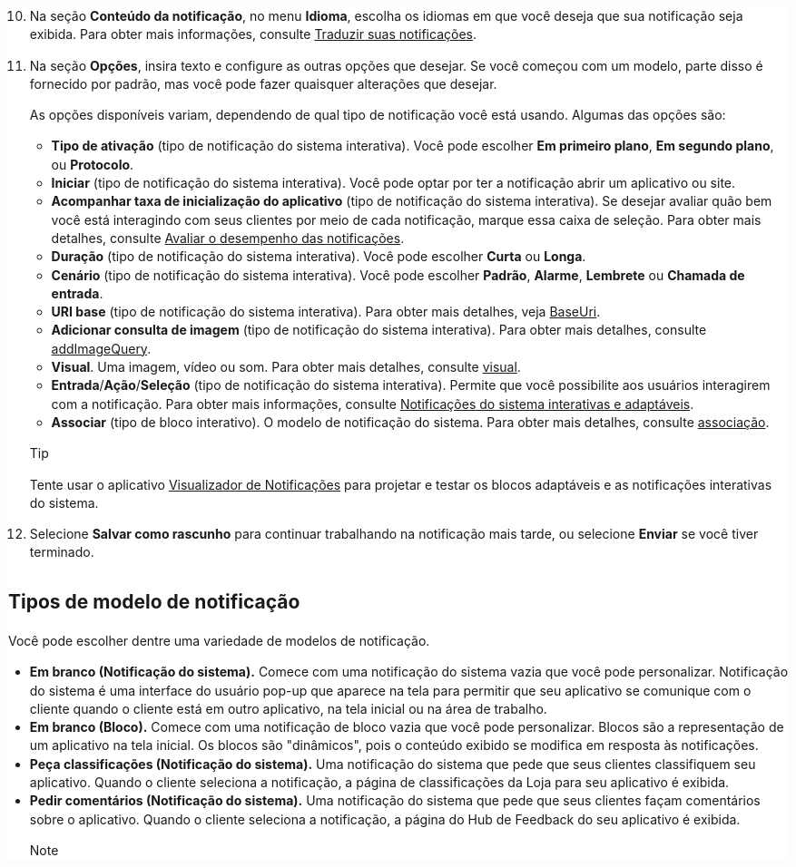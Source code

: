 10. Na seção **Conteúdo da notificação**, no menu **Idioma**, escolha os idiomas em que você deseja que sua notificação seja exibida. Para obter mais informações, consulte [Traduzir suas notificações](#translate-your-notifications).
11. Na seção **Opções**, insira texto e configure as outras opções que desejar. Se você começou com um modelo, parte disso é fornecido por padrão, mas você pode fazer quaisquer alterações que desejar.

    As opções disponíveis variam, dependendo de qual tipo de notificação você está usando. Algumas das opções são:

    * **Tipo de ativação** (tipo de notificação do sistema interativa). Você pode escolher **Em primeiro plano**, **Em segundo plano**, ou **Protocolo**.
    * **Iniciar** (tipo de notificação do sistema interativa). Você pode optar por ter a notificação abrir um aplicativo ou site.
    * **Acompanhar taxa de inicialização do aplicativo** (tipo de notificação do sistema interativa). Se desejar avaliar quão bem você está interagindo com seus clientes por meio de cada notificação, marque essa caixa de seleção. Para obter mais detalhes, consulte [Avaliar o desempenho das notificações](#measure-notification-performance).
    * **Duração** (tipo de notificação do sistema interativa). Você pode escolher **Curta** ou **Longa**.
    * **Cenário** (tipo de notificação do sistema interativa). Você pode escolher **Padrão**, **Alarme**, **Lembrete** ou **Chamada de entrada**.
    * **URI base** (tipo de notificação do sistema interativa). Para obter mais detalhes, veja [BaseUri](https://docs.microsoft.com/uwp/api/windows.ui.xaml.frameworkelement.baseuri#Windows_UI_Xaml_FrameworkElement_BaseUri).
    * **Adicionar consulta de imagem** (tipo de notificação do sistema interativa). Para obter mais detalhes, consulte [addImageQuery](https://docs.microsoft.com/uwp/schemas/tiles/toastschema/element-visual#attributes-and-elements).
    * **Visual**. Uma imagem, vídeo ou som. Para obter mais detalhes, consulte [visual](https://docs.microsoft.com/uwp/schemas/tiles/toastschema/element-visual).
    * **Entrada**/**Ação**/**Seleção** (tipo de notificação do sistema interativa). Permite que você possibilite aos usuários interagirem com a notificação. Para obter mais informações, consulte [Notificações do sistema interativas e adaptáveis](../design/shell/tiles-and-notifications/adaptive-interactive-toasts.md).
    * **Associar** (tipo de bloco interativo). O modelo de notificação do sistema. Para obter mais detalhes, consulte [associação](https://docs.microsoft.com/uwp/schemas/tiles/toastschema/element-binding).

    > [!TIP]
    > Tente usar o aplicativo [Visualizador de Notificações](https://www.microsoft.com/store/apps/9nblggh5xsl1) para projetar e testar os blocos adaptáveis e as notificações interativas do sistema.

12. Selecione **Salvar como rascunho** para continuar trabalhando na notificação mais tarde, ou selecione **Enviar** se você tiver terminado.


## <a name="notification-template-types"></a>Tipos de modelo de notificação

Você pode escolher dentre uma variedade de modelos de notificação.

-   **Em branco (Notificação do sistema).** Comece com uma notificação do sistema vazia que você pode personalizar. Notificação do sistema é uma interface do usuário pop-up que aparece na tela para permitir que seu aplicativo se comunique com o cliente quando o cliente está em outro aplicativo, na tela inicial ou na área de trabalho.
-   **Em branco (Bloco).** Comece com uma notificação de bloco vazia que você pode personalizar. Blocos são a representação de um aplicativo na tela inicial. Os blocos são "dinâmicos", pois o conteúdo exibido se modifica em resposta às notificações.
-   **Peça classificações (Notificação do sistema).** Uma notificação do sistema que pede que seus clientes classifiquem seu aplicativo. Quando o cliente seleciona a notificação, a página de classificações da Loja para seu aplicativo é exibida.
-   **Pedir comentários (Notificação do sistema).** Uma notificação do sistema que pede que seus clientes façam comentários sobre o aplicativo. Quando o cliente seleciona a notificação, a página do Hub de Feedback do seu aplicativo é exibida.
    > [!NOTE]